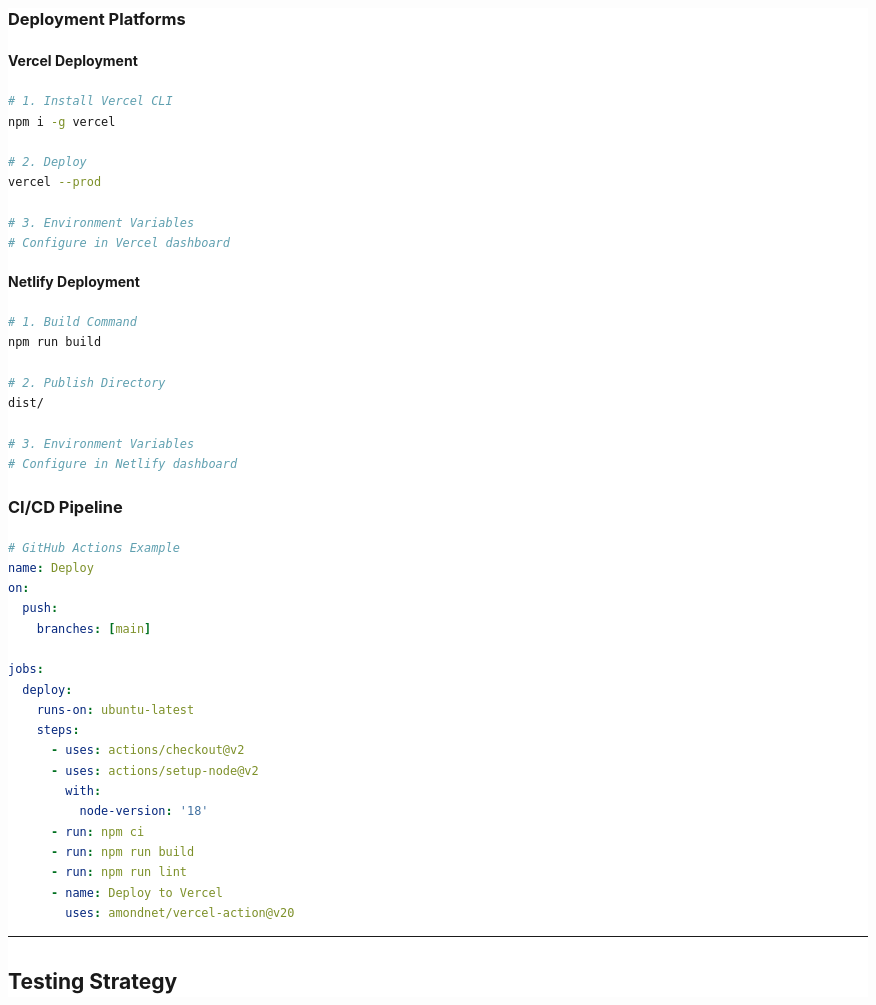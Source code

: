 ### Deployment Platforms

#### Vercel Deployment
```bash
# 1. Install Vercel CLI
npm i -g vercel

# 2. Deploy
vercel --prod

# 3. Environment Variables
# Configure in Vercel dashboard
```

#### Netlify Deployment
```bash
# 1. Build Command
npm run build

# 2. Publish Directory
dist/

# 3. Environment Variables
# Configure in Netlify dashboard
```

### CI/CD Pipeline
```yaml
# GitHub Actions Example
name: Deploy
on:
  push:
    branches: [main]

jobs:
  deploy:
    runs-on: ubuntu-latest
    steps:
      - uses: actions/checkout@v2
      - uses: actions/setup-node@v2
        with:
          node-version: '18'
      - run: npm ci
      - run: npm run build
      - run: npm run lint
      - name: Deploy to Vercel
        uses: amondnet/vercel-action@v20
```

---

## Testing Strategy
